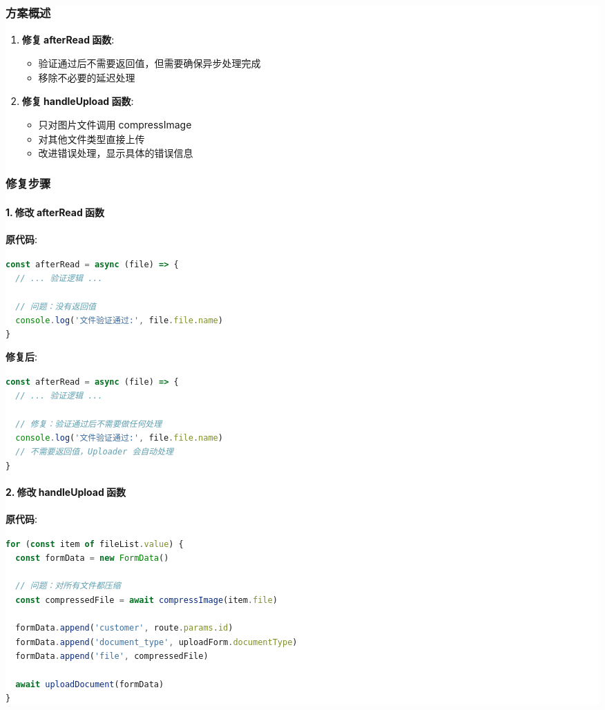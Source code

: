### 方案概述

1. **修复 afterRead 函数**:
   - 验证通过后不需要返回值，但需要确保异步处理完成
   - 移除不必要的延迟处理

2. **修复 handleUpload 函数**:
   - 只对图片文件调用 compressImage
   - 对其他文件类型直接上传
   - 改进错误处理，显示具体的错误信息

### 修复步骤

#### 1. 修改 afterRead 函数

**原代码**:
```javascript
const afterRead = async (file) => {
  // ... 验证逻辑 ...
  
  // 问题：没有返回值
  console.log('文件验证通过:', file.file.name)
}
```

**修复后**:
```javascript
const afterRead = async (file) => {
  // ... 验证逻辑 ...
  
  // 修复：验证通过后不需要做任何处理
  console.log('文件验证通过:', file.file.name)
  // 不需要返回值，Uploader 会自动处理
}
```

#### 2. 修改 handleUpload 函数

**原代码**:
```javascript
for (const item of fileList.value) {
  const formData = new FormData()

  // 问题：对所有文件都压缩
  const compressedFile = await compressImage(item.file)

  formData.append('customer', route.params.id)
  formData.append('document_type', uploadForm.documentType)
  formData.append('file', compressedFile)

  await uploadDocument(formData)
}
```
